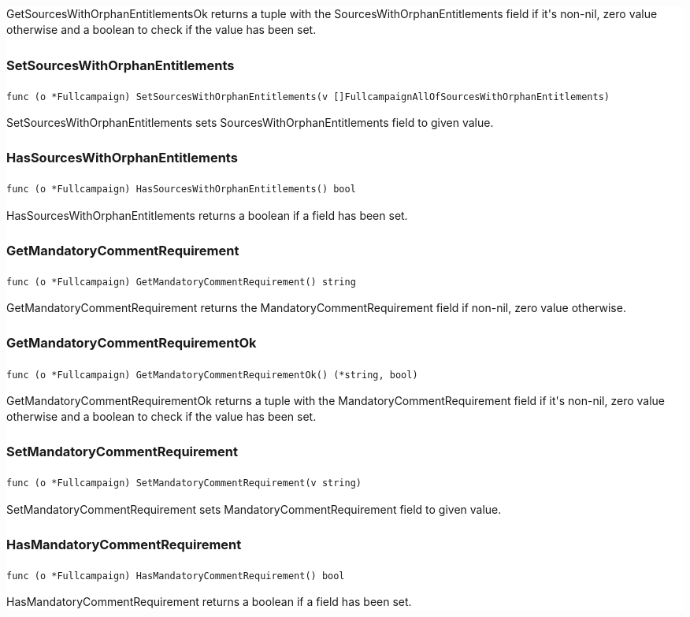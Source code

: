 GetSourcesWithOrphanEntitlementsOk returns a tuple with the SourcesWithOrphanEntitlements field if it's non-nil, zero value otherwise
and a boolean to check if the value has been set.

### SetSourcesWithOrphanEntitlements

`func (o *Fullcampaign) SetSourcesWithOrphanEntitlements(v []FullcampaignAllOfSourcesWithOrphanEntitlements)`

SetSourcesWithOrphanEntitlements sets SourcesWithOrphanEntitlements field to given value.

### HasSourcesWithOrphanEntitlements

`func (o *Fullcampaign) HasSourcesWithOrphanEntitlements() bool`

HasSourcesWithOrphanEntitlements returns a boolean if a field has been set.

### GetMandatoryCommentRequirement

`func (o *Fullcampaign) GetMandatoryCommentRequirement() string`

GetMandatoryCommentRequirement returns the MandatoryCommentRequirement field if non-nil, zero value otherwise.

### GetMandatoryCommentRequirementOk

`func (o *Fullcampaign) GetMandatoryCommentRequirementOk() (*string, bool)`

GetMandatoryCommentRequirementOk returns a tuple with the MandatoryCommentRequirement field if it's non-nil, zero value otherwise
and a boolean to check if the value has been set.

### SetMandatoryCommentRequirement

`func (o *Fullcampaign) SetMandatoryCommentRequirement(v string)`

SetMandatoryCommentRequirement sets MandatoryCommentRequirement field to given value.

### HasMandatoryCommentRequirement

`func (o *Fullcampaign) HasMandatoryCommentRequirement() bool`

HasMandatoryCommentRequirement returns a boolean if a field has been set.



